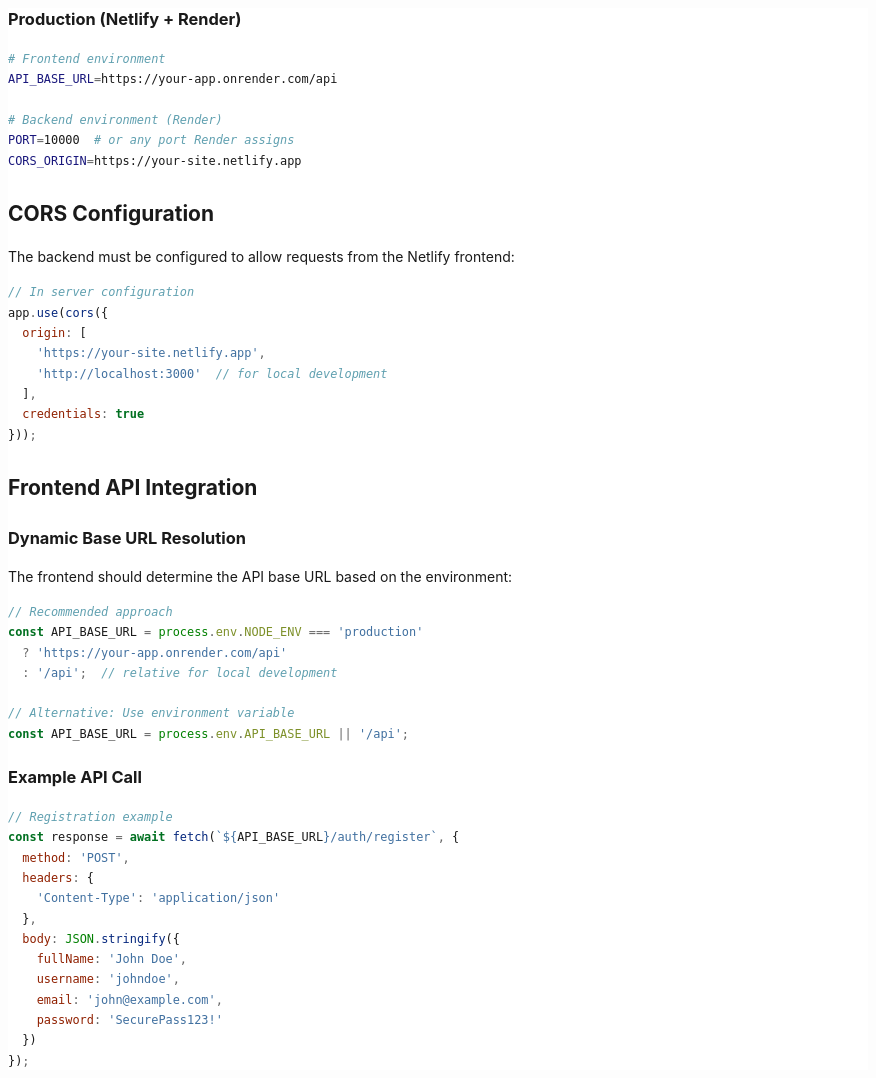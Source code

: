 ### Production (Netlify + Render)
```bash
# Frontend environment
API_BASE_URL=https://your-app.onrender.com/api

# Backend environment (Render)
PORT=10000  # or any port Render assigns
CORS_ORIGIN=https://your-site.netlify.app
```

## CORS Configuration

The backend must be configured to allow requests from the Netlify frontend:

```javascript
// In server configuration
app.use(cors({
  origin: [
    'https://your-site.netlify.app',
    'http://localhost:3000'  // for local development
  ],
  credentials: true
}));
```

## Frontend API Integration

### Dynamic Base URL Resolution
The frontend should determine the API base URL based on the environment:

```javascript
// Recommended approach
const API_BASE_URL = process.env.NODE_ENV === 'production' 
  ? 'https://your-app.onrender.com/api'
  : '/api';  // relative for local development

// Alternative: Use environment variable
const API_BASE_URL = process.env.API_BASE_URL || '/api';
```

### Example API Call
```javascript
// Registration example
const response = await fetch(`${API_BASE_URL}/auth/register`, {
  method: 'POST',
  headers: {
    'Content-Type': 'application/json'
  },
  body: JSON.stringify({
    fullName: 'John Doe',
    username: 'johndoe',
    email: 'john@example.com',
    password: 'SecurePass123!'
  })
});
```
